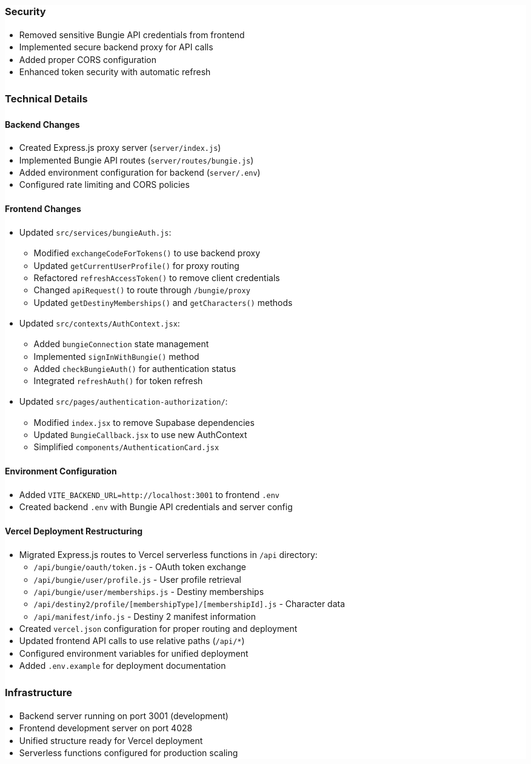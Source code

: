 ### Security
- Removed sensitive Bungie API credentials from frontend
- Implemented secure backend proxy for API calls
- Added proper CORS configuration
- Enhanced token security with automatic refresh

### Technical Details

#### Backend Changes
- Created Express.js proxy server (`server/index.js`)
- Implemented Bungie API routes (`server/routes/bungie.js`)
- Added environment configuration for backend (`server/.env`)
- Configured rate limiting and CORS policies

#### Frontend Changes
- Updated `src/services/bungieAuth.js`:
  - Modified `exchangeCodeForTokens()` to use backend proxy
  - Updated `getCurrentUserProfile()` for proxy routing
  - Refactored `refreshAccessToken()` to remove client credentials
  - Changed `apiRequest()` to route through `/bungie/proxy`
  - Updated `getDestinyMemberships()` and `getCharacters()` methods

- Updated `src/contexts/AuthContext.jsx`:
  - Added `bungieConnection` state management
  - Implemented `signInWithBungie()` method
  - Added `checkBungieAuth()` for authentication status
  - Integrated `refreshAuth()` for token refresh

- Updated `src/pages/authentication-authorization/`:
  - Modified `index.jsx` to remove Supabase dependencies
  - Updated `BungieCallback.jsx` to use new AuthContext
  - Simplified `components/AuthenticationCard.jsx`

#### Environment Configuration
- Added `VITE_BACKEND_URL=http://localhost:3001` to frontend `.env`
- Created backend `.env` with Bungie API credentials and server config

#### Vercel Deployment Restructuring
- Migrated Express.js routes to Vercel serverless functions in `/api` directory:
  - `/api/bungie/oauth/token.js` - OAuth token exchange
  - `/api/bungie/user/profile.js` - User profile retrieval
  - `/api/bungie/user/memberships.js` - Destiny memberships
  - `/api/destiny2/profile/[membershipType]/[membershipId].js` - Character data
  - `/api/manifest/info.js` - Destiny 2 manifest information
- Created `vercel.json` configuration for proper routing and deployment
- Updated frontend API calls to use relative paths (`/api/*`)
- Configured environment variables for unified deployment
- Added `.env.example` for deployment documentation

### Infrastructure
- Backend server running on port 3001 (development)
- Frontend development server on port 4028
- Unified structure ready for Vercel deployment
- Serverless functions configured for production scaling
